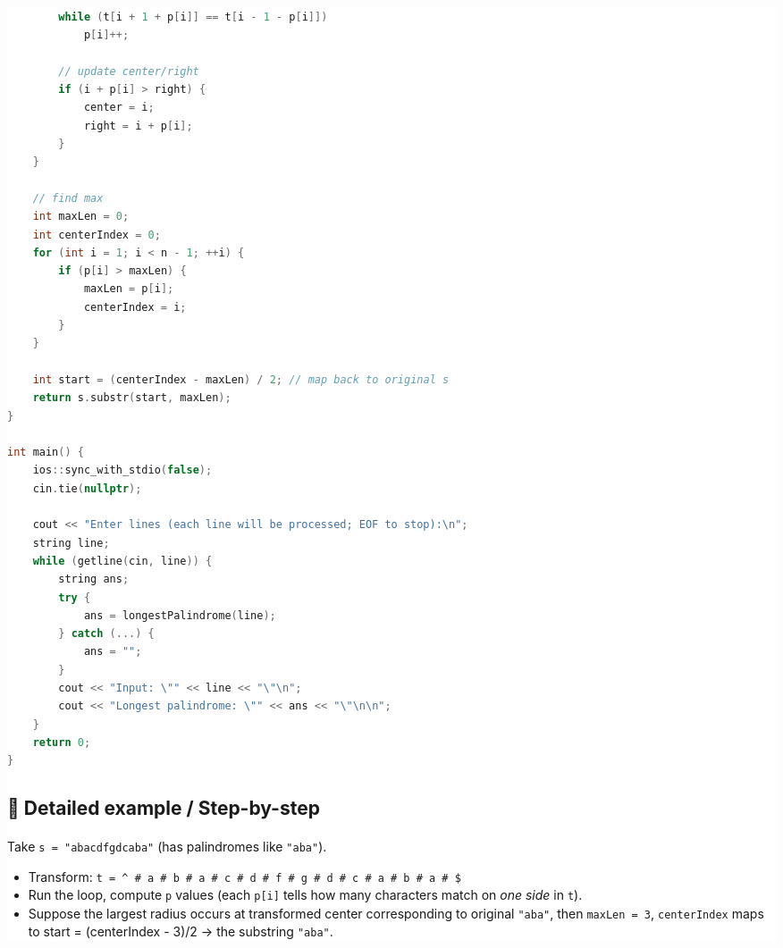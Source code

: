 ```cpp
        while (t[i + 1 + p[i]] == t[i - 1 - p[i]])
            p[i]++;

        // update center/right
        if (i + p[i] > right) {
            center = i;
            right = i + p[i];
        }
    }

    // find max
    int maxLen = 0;
    int centerIndex = 0;
    for (int i = 1; i < n - 1; ++i) {
        if (p[i] > maxLen) {
            maxLen = p[i];
            centerIndex = i;
        }
    }

    int start = (centerIndex - maxLen) / 2; // map back to original s
    return s.substr(start, maxLen);
}

int main() {
    ios::sync_with_stdio(false);
    cin.tie(nullptr);

    cout << "Enter lines (each line will be processed; EOF to stop):\n";
    string line;
    while (getline(cin, line)) {
        string ans;
        try {
            ans = longestPalindrome(line);
        } catch (...) {
            ans = "";
        }
        cout << "Input: \"" << line << "\"\n";
        cout << "Longest palindrome: \"" << ans << "\"\n\n";
    }
    return 0;
}
```


## 🔎 Detailed example / Step-by-step

Take `s = "abacdfgdcaba"` (has palindromes like `"aba"`).

* Transform: `t = ^ # a # b # a # c # d # f # g # d # c # a # b # a # $`
* Run the loop, compute `p` values (each `p[i]` tells how many characters match on *one side* in `t`).
* Suppose the largest radius occurs at transformed center corresponding to original `"aba"`, then `maxLen = 3`, `centerIndex` maps to start = (centerIndex - 3)/2 → the substring `"aba"`.

